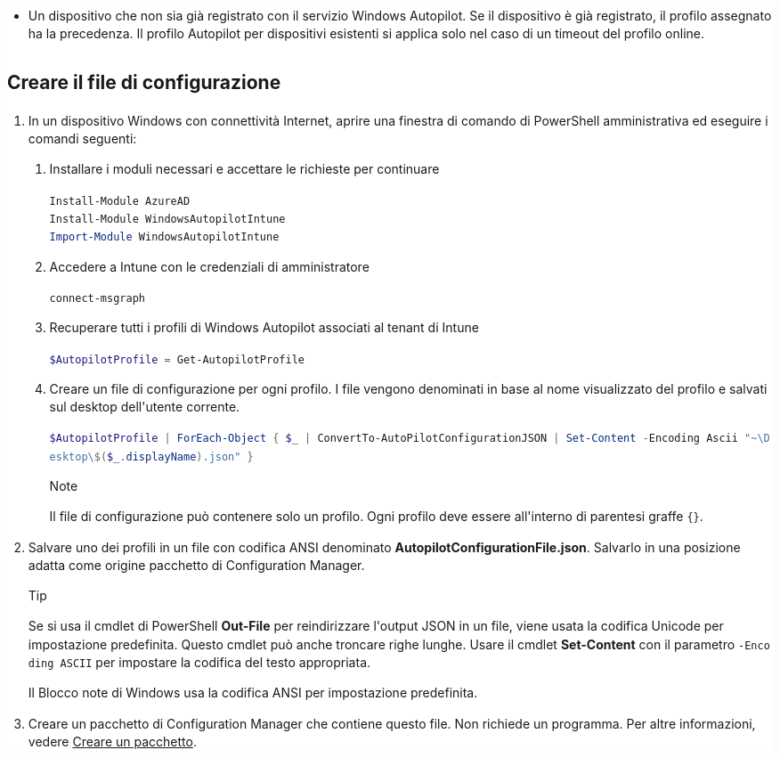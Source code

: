 - Un dispositivo che non sia già registrato con il servizio Windows Autopilot. Se il dispositivo è già registrato, il profilo assegnato ha la precedenza. Il profilo Autopilot per dispositivi esistenti si applica solo nel caso di un timeout del profilo online.



## <a name="create-the-configuration-file"></a>Creare il file di configurazione

1. In un dispositivo Windows con connettività Internet, aprire una finestra di comando di PowerShell amministrativa ed eseguire i comandi seguenti:  

    1. Installare i moduli necessari e accettare le richieste per continuare  
        ``` PowerShell  
        Install-Module AzureAD
        Install-Module WindowsAutopilotIntune 
        Import-Module WindowsAutopilotIntune 
        ```

    2. Accedere a Intune con le credenziali di amministratore  
        ``` PowerShell  
        connect-msgraph 
        ```

    3. Recuperare tutti i profili di Windows Autopilot associati al tenant di Intune  
        ``` PowerShell  
        $AutopilotProfile = Get-AutopilotProfile
        ```

    4. Creare un file di configurazione per ogni profilo. I file vengono denominati in base al nome visualizzato del profilo e salvati sul desktop dell'utente corrente.<!--PowerShell example courtesy of GitHub user treestryder from SCCMDocs issue #1196-->  
        ``` PowerShell  
        $AutopilotProfile | ForEach-Object { $_ | ConvertTo-AutoPilotConfigurationJSON | Set-Content -Encoding Ascii "~\Desktop\$($_.displayName).json" }
        ```  

        > [!Note]  
        > Il file di configurazione può contenere solo un profilo. Ogni profilo deve essere all'interno di parentesi graffe `{}`.  

2. Salvare uno dei profili in un file con codifica ANSI denominato **AutopilotConfigurationFile.json**. Salvarlo in una posizione adatta come origine pacchetto di Configuration Manager.  

    > [!Tip]  
    > Se si usa il cmdlet di PowerShell **Out-File** per reindirizzare l'output JSON in un file, viene usata la codifica Unicode per impostazione predefinita. Questo cmdlet può anche troncare righe lunghe. Usare il cmdlet **Set-Content** con il parametro `-Encoding ASCII` per impostare la codifica del testo appropriata.   
    > 
    > Il Blocco note di Windows usa la codifica ANSI per impostazione predefinita.  

3. Creare un pacchetto di Configuration Manager che contiene questo file. Non richiede un programma. Per altre informazioni, vedere [Creare un pacchetto](../../apps/deploy-use/packages-and-programs.md#create-a-package-and-program).  
